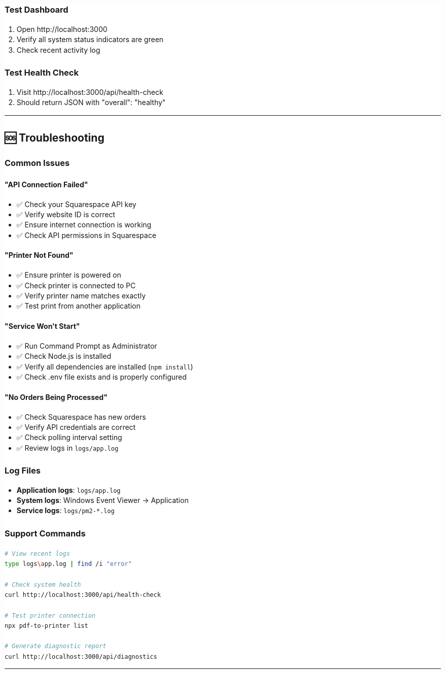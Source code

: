 ### Test Dashboard
1. Open http://localhost:3000
2. Verify all system status indicators are green
3. Check recent activity log

### Test Health Check
1. Visit http://localhost:3000/api/health-check
2. Should return JSON with "overall": "healthy"

---

## 🆘 Troubleshooting

### Common Issues

#### **"API Connection Failed"**
- ✅ Check your Squarespace API key
- ✅ Verify website ID is correct
- ✅ Ensure internet connection is working
- ✅ Check API permissions in Squarespace

#### **"Printer Not Found"**
- ✅ Ensure printer is powered on
- ✅ Check printer is connected to PC
- ✅ Verify printer name matches exactly
- ✅ Test print from another application

#### **"Service Won't Start"**
- ✅ Run Command Prompt as Administrator
- ✅ Check Node.js is installed
- ✅ Verify all dependencies are installed (`npm install`)
- ✅ Check .env file exists and is properly configured

#### **"No Orders Being Processed"**
- ✅ Check Squarespace has new orders
- ✅ Verify API credentials are correct
- ✅ Check polling interval setting
- ✅ Review logs in `logs/app.log`

### Log Files
- **Application logs**: `logs/app.log`
- **System logs**: Windows Event Viewer → Application
- **Service logs**: `logs/pm2-*.log`

### Support Commands
```bash
# View recent logs
type logs\app.log | find /i "error"

# Check system health
curl http://localhost:3000/api/health-check

# Test printer connection
npx pdf-to-printer list

# Generate diagnostic report
curl http://localhost:3000/api/diagnostics
```

---